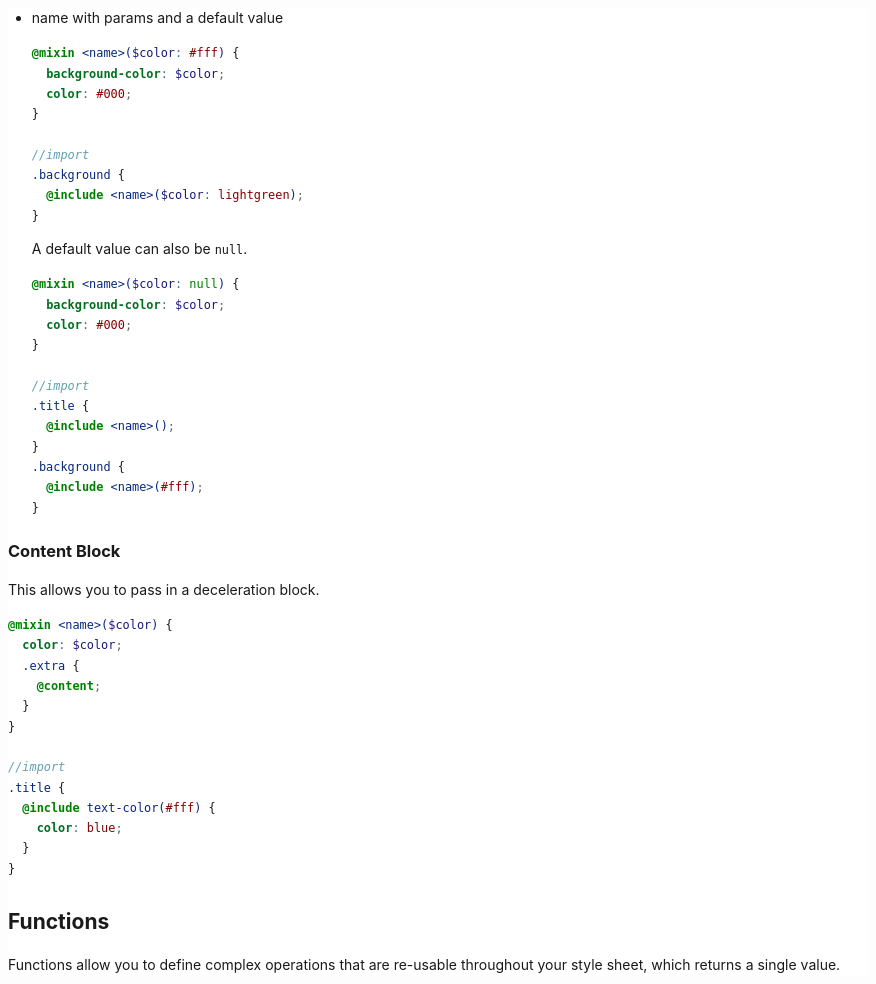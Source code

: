 - name with params and a default value

  ```scss
  @mixin <name>($color: #fff) {
    background-color: $color;
    color: #000;
  }

  //import
  .background {
    @include <name>($color: lightgreen);
  }
  ```

  A default value can also be `null`.

  ```scss
  @mixin <name>($color: null) {
    background-color: $color;
    color: #000;
  }

  //import
  .title {
    @include <name>();
  }
  .background {
    @include <name>(#fff);
  }
  ```

### Content Block

This allows you to pass in a deceleration block.

```scss
@mixin <name>($color) {
  color: $color;
  .extra {
    @content;
  }
}

//import
.title {
  @include text-color(#fff) {
    color: blue;
  }
}
```

## Functions

Functions allow you to define complex operations that are re-usable throughout your style sheet, which returns a single value.
